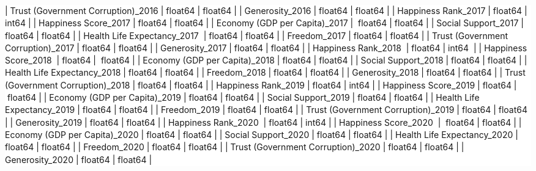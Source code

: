 | Trust (Government Corruption)\_2016 | float64      | float64     |
| Generosity_2016                     | float64      | float64     |
| Happiness Rank_2017                 | float64      | int64       |
| Happiness Score_2017                | float64      | float64     |
| Economy (GDP per Capita)\_2017      |  float64     | float64     |
| Social Support_2017                 | float64      | float64     |
| Health Life Expectancy_2017         | float64      | float64     |
| Freedom_2017                        | float64      | float64     |
| Trust (Government Corruption)\_2017 | float64      | float64     |
| Generosity_2017                     | float64      | float64     |
| Happiness Rank_2018                 | float64      | int64       |
| Happiness Score_2018                | float64      |  float64    |
| Economy (GDP per Capita)\_2018      | float64      | float64     |
| Social Support_2018                 | float64      | float64     |
| Health Life Expectancy_2018         | float64      | float64     |
| Freedom_2018                        | float64      | float64     |
| Generosity_2018                     | float64      | float64     |
| Trust (Government Corruption)\_2018 | float64      | float64     |
| Happiness Rank_2019                 | float64      | int64       |
| Happiness Score_2019                | float64      |  float64    |
| Economy (GDP per Capita)\_2019      | float64      | float64     |
| Social Support_2019                 | float64      | float64     |
| Health Life Expectancy_2019         | float64      | float64     |
| Freedom_2019                        | float64      | float64     |
| Trust (Government Corruption)\_2019 | float64      | float64     |
| Generosity_2019                     | float64      | float64     |
| Happiness Rank_2020                 | float64      | int64       |
| Happiness Score_2020                |  float64     | float64     |
| Economy (GDP per Capita)\_2020      | float64      | float64     |
| Social Support_2020                 | float64      | float64     |
| Health Life Expectancy_2020         | float64      | float64     |
| Freedom_2020                        | float64      | float64     |
| Trust (Government Corruption)\_2020 | float64      | float64     |
| Generosity_2020                     | float64      | float64     |

